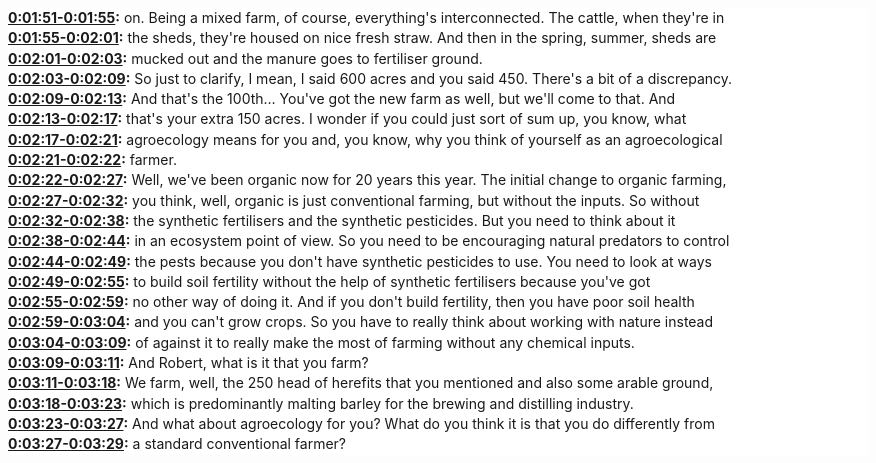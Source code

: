 **[0:01:51-0:01:55](https://anchor.fm/farmgate/episodes/Mixed-farming---Putting-agroecology-into-practice-eq4cs8#t=0:01:51):**  on. Being a mixed farm, of course, everything's interconnected. The cattle, when they're in  
**[0:01:55-0:02:01](https://anchor.fm/farmgate/episodes/Mixed-farming---Putting-agroecology-into-practice-eq4cs8#t=0:01:55):**  the sheds, they're housed on nice fresh straw. And then in the spring, summer, sheds are  
**[0:02:01-0:02:03](https://anchor.fm/farmgate/episodes/Mixed-farming---Putting-agroecology-into-practice-eq4cs8#t=0:02:01):**  mucked out and the manure goes to fertiliser ground.  
**[0:02:03-0:02:09](https://anchor.fm/farmgate/episodes/Mixed-farming---Putting-agroecology-into-practice-eq4cs8#t=0:02:03):**  So just to clarify, I mean, I said 600 acres and you said 450. There's a bit of a discrepancy.  
**[0:02:09-0:02:13](https://anchor.fm/farmgate/episodes/Mixed-farming---Putting-agroecology-into-practice-eq4cs8#t=0:02:09):**  And that's the 100th… You've got the new farm as well, but we'll come to that. And  
**[0:02:13-0:02:17](https://anchor.fm/farmgate/episodes/Mixed-farming---Putting-agroecology-into-practice-eq4cs8#t=0:02:13):**  that's your extra 150 acres. I wonder if you could just sort of sum up, you know, what  
**[0:02:17-0:02:21](https://anchor.fm/farmgate/episodes/Mixed-farming---Putting-agroecology-into-practice-eq4cs8#t=0:02:17):**  agroecology means for you and, you know, why you think of yourself as an agroecological  
**[0:02:21-0:02:22](https://anchor.fm/farmgate/episodes/Mixed-farming---Putting-agroecology-into-practice-eq4cs8#t=0:02:21):**  farmer.  
**[0:02:22-0:02:27](https://anchor.fm/farmgate/episodes/Mixed-farming---Putting-agroecology-into-practice-eq4cs8#t=0:02:22):**  Well, we've been organic now for 20 years this year. The initial change to organic farming,  
**[0:02:27-0:02:32](https://anchor.fm/farmgate/episodes/Mixed-farming---Putting-agroecology-into-practice-eq4cs8#t=0:02:27):**  you think, well, organic is just conventional farming, but without the inputs. So without  
**[0:02:32-0:02:38](https://anchor.fm/farmgate/episodes/Mixed-farming---Putting-agroecology-into-practice-eq4cs8#t=0:02:32):**  the synthetic fertilisers and the synthetic pesticides. But you need to think about it  
**[0:02:38-0:02:44](https://anchor.fm/farmgate/episodes/Mixed-farming---Putting-agroecology-into-practice-eq4cs8#t=0:02:38):**  in an ecosystem point of view. So you need to be encouraging natural predators to control  
**[0:02:44-0:02:49](https://anchor.fm/farmgate/episodes/Mixed-farming---Putting-agroecology-into-practice-eq4cs8#t=0:02:44):**  the pests because you don't have synthetic pesticides to use. You need to look at ways  
**[0:02:49-0:02:55](https://anchor.fm/farmgate/episodes/Mixed-farming---Putting-agroecology-into-practice-eq4cs8#t=0:02:49):**  to build soil fertility without the help of synthetic fertilisers because you've got  
**[0:02:55-0:02:59](https://anchor.fm/farmgate/episodes/Mixed-farming---Putting-agroecology-into-practice-eq4cs8#t=0:02:55):**  no other way of doing it. And if you don't build fertility, then you have poor soil health  
**[0:02:59-0:03:04](https://anchor.fm/farmgate/episodes/Mixed-farming---Putting-agroecology-into-practice-eq4cs8#t=0:02:59):**  and you can't grow crops. So you have to really think about working with nature instead  
**[0:03:04-0:03:09](https://anchor.fm/farmgate/episodes/Mixed-farming---Putting-agroecology-into-practice-eq4cs8#t=0:03:04):**  of against it to really make the most of farming without any chemical inputs.  
**[0:03:09-0:03:11](https://anchor.fm/farmgate/episodes/Mixed-farming---Putting-agroecology-into-practice-eq4cs8#t=0:03:09):**  And Robert, what is it that you farm?  
**[0:03:11-0:03:18](https://anchor.fm/farmgate/episodes/Mixed-farming---Putting-agroecology-into-practice-eq4cs8#t=0:03:11):**  We farm, well, the 250 head of herefits that you mentioned and also some arable ground,  
**[0:03:18-0:03:23](https://anchor.fm/farmgate/episodes/Mixed-farming---Putting-agroecology-into-practice-eq4cs8#t=0:03:18):**  which is predominantly malting barley for the brewing and distilling industry.  
**[0:03:23-0:03:27](https://anchor.fm/farmgate/episodes/Mixed-farming---Putting-agroecology-into-practice-eq4cs8#t=0:03:23):**  And what about agroecology for you? What do you think it is that you do differently from  
**[0:03:27-0:03:29](https://anchor.fm/farmgate/episodes/Mixed-farming---Putting-agroecology-into-practice-eq4cs8#t=0:03:27):**  a standard conventional farmer?  